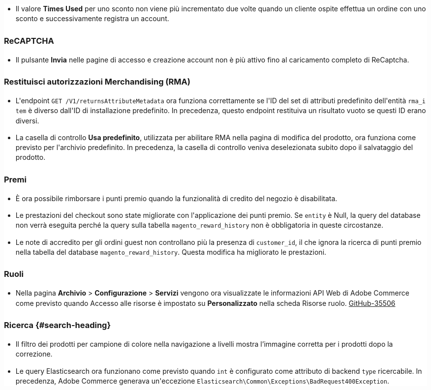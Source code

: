 
* Il valore **Times Used** per uno sconto non viene più incrementato due volte quando un cliente ospite effettua un ordine con uno sconto e successivamente registra un account.

### ReCAPTCHA

* Il pulsante **Invia** nelle pagine di accesso e creazione account non è più attivo fino al caricamento completo di ReCaptcha.

### Restituisci autorizzazioni Merchandising (RMA)



* L&#39;endpoint `GET /V1/returnsAttributeMetadata` ora funziona correttamente se l&#39;ID del set di attributi predefinito dell&#39;entità `rma_item` è diverso dall&#39;ID di installazione predefinito. In precedenza, questo endpoint restituiva un risultato vuoto se questi ID erano diversi.



* La casella di controllo **Usa predefinito**, utilizzata per abilitare RMA nella pagina di modifica del prodotto, ora funziona come previsto per l&#39;archivio predefinito. In precedenza, la casella di controllo veniva deselezionata subito dopo il salvataggio del prodotto.

### Premi



* È ora possibile rimborsare i punti premio quando la funzionalità di credito del negozio è disabilitata.



* Le prestazioni del checkout sono state migliorate con l&#39;applicazione dei punti premio. Se `entity` è Null, la query del database non verrà eseguita perché la query sulla tabella `magento_reward_history` non è obbligatoria in queste circostanze.



* Le note di accredito per gli ordini guest non controllano più la presenza di `customer_id`, il che ignora la ricerca di punti premio nella tabella del database `magento_reward_history`. Questa modifica ha migliorato le prestazioni.

### Ruoli

* Nella pagina **Archivio** > **Configurazione** > **Servizi** vengono ora visualizzate le informazioni API Web di Adobe Commerce come previsto quando Accesso alle risorse è impostato su **Personalizzato** nella scheda Risorse ruolo. [GitHub-35506](https://github.com/magento/magento2/issues/35506)

### Ricerca {#search-heading}



* Il filtro dei prodotti per campione di colore nella navigazione a livelli mostra l’immagine corretta per i prodotti dopo la correzione.



* Le query Elasticsearch ora funzionano come previsto quando `int` è configurato come attributo di backend `type` ricercabile. In precedenza, Adobe Commerce generava un&#39;eccezione `Elasticsearch\Common\Exceptions\BadRequest400Exception`.
